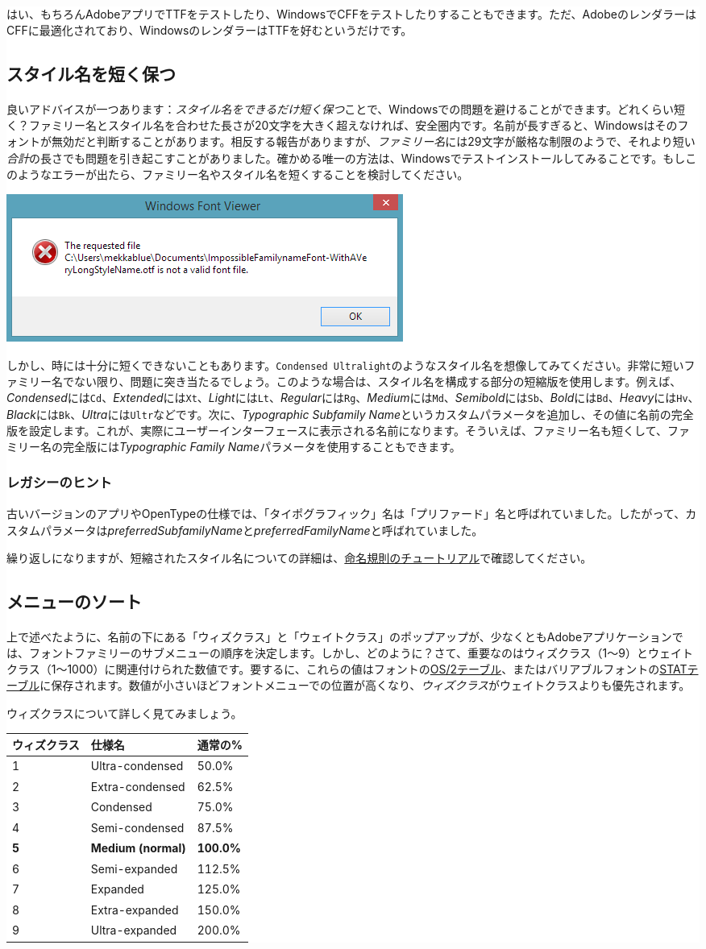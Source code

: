 はい、もちろんAdobeアプリでTTFをテストしたり、WindowsでCFFをテストしたりすることもできます。ただ、AdobeのレンダラーはCFFに最適化されており、WindowsのレンダラーはTTFを好むというだけです。

## スタイル名を短く保つ

良いアドバイスが一つあります：*スタイル名をできるだけ短く保つ*ことで、Windowsでの問題を避けることができます。どれくらい短く？ファミリー名とスタイル名を合わせた長さが20文字を大きく超えなければ、安全圏内です。名前が長すぎると、Windowsはそのフォントが無効だと判断することがあります。相反する報告がありますが、*ファミリー名*には29文字が厳格な制限のようで、それより短い*合計*の長さでも問題を引き起こすことがありました。確かめる唯一の方法は、Windowsでテストインストールしてみることです。もしこのようなエラーが出たら、ファミリー名やスタイル名を短くすることを検討してください。

![](images/instances-2.PNG)

しかし、時には十分に短くできないこともあります。`Condensed Ultralight`のようなスタイル名を想像してみてください。非常に短いファミリー名でない限り、問題に突き当たるでしょう。このような場合は、スタイル名を構成する部分の短縮版を使用します。例えば、*Condensed*には`Cd`、*Extended*には`Xt`、*Light*には`Lt`、*Regular*には`Rg`、*Medium*には`Md`、*Semibold*には`Sb`、*Bold*には`Bd`、*Heavy*には`Hv`、*Black*には`Bk`、*Ultra*には`Ultr`などです。次に、*Typographic Subfamily Name*というカスタムパラメータを追加し、その値に名前の完全版を設定します。これが、実際にユーザーインターフェースに表示される名前になります。そういえば、ファミリー名も短くして、ファミリー名の完全版には*Typographic Family Name*パラメータを使用することもできます。

### レガシーのヒント
古いバージョンのアプリやOpenTypeの仕様では、「タイポグラフィック」名は「プリファード」名と呼ばれていました。したがって、カスタムパラメータは*preferredSubfamilyName*と*preferredFamilyName*と呼ばれていました。

繰り返しになりますが、短縮されたスタイル名についての詳細は、[命名規則のチュートリアル](naming.md)で確認してください。

## メニューのソート

上で述べたように、名前の下にある「ウィズクラス」と「ウェイトクラス」のポップアップが、少なくともAdobeアプリケーションでは、フォントファミリーのサブメニューの順序を決定します。しかし、どのように？さて、重要なのはウィズクラス（1～9）とウェイトクラス（1～1000）に関連付けられた数値です。要するに、これらの値はフォントの[OS/2テーブル](https://docs.microsoft.com/en-gb/typography/opentype/spec/os2)、またはバリアブルフォントの[STATテーブル](https://docs.microsoft.com/en-gb/typography/opentype/spec/stat)に保存されます。数値が小さいほどフォントメニューでの位置が高くなり、*ウィズクラス*がウェイトクラスよりも優先されます。

ウィズクラスについて詳しく見てみましょう。

| ウィズクラス | 仕様名 | 通常の% |
| :--- | :--- | :--- |
| 1 | Ultra-condensed | 50.0% |
| 2 | Extra-condensed | 62.5% |
| 3 | Condensed | 75.0% |
| 4 | Semi-condensed | 87.5% |
| **5** | **Medium (normal)** | **100.0%** |
| 6 | Semi-expanded | 112.5% |
| 7 | Expanded | 125.0% |
| 8 | Extra-expanded | 150.0% |
| 9 | Ultra-expanded | 200.0% |
